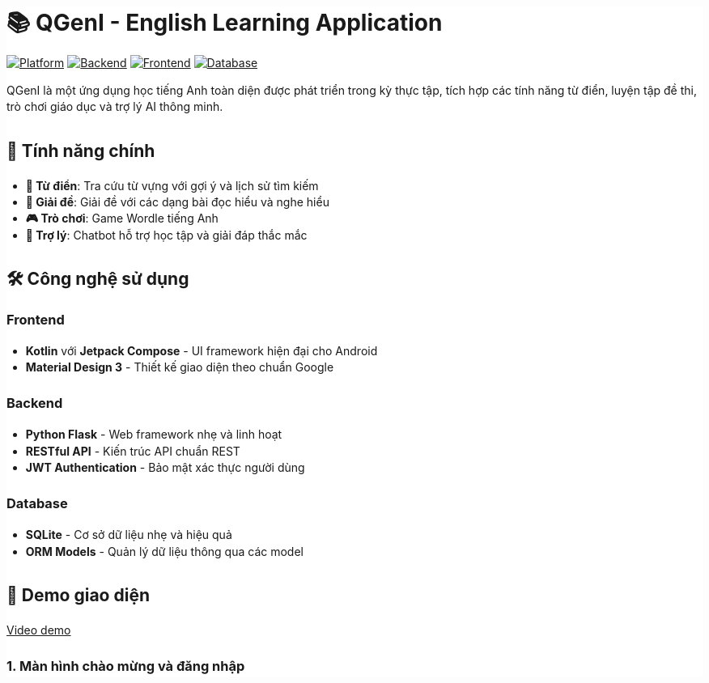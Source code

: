 # 📚 QGenI - English Learning Application

[![Platform](https://img.shields.io/badge/Platform-Android-green.svg)](https://android.com)
[![Backend](https://img.shields.io/badge/Backend-Python%20Flask-blue.svg)](https://flask.palletsprojects.com/)
[![Frontend](https://img.shields.io/badge/Frontend-Kotlin%20Jetpack%20Compose-orange.svg)](https://developer.android.com/jetpack/compose)
[![Database](https://img.shields.io/badge/Database-SQLite-lightgrey.svg)](https://sqlite.org/)

QGenI là một ứng dụng học tiếng Anh toàn diện được phát triển trong kỳ thực tập, tích hợp các tính năng từ điển, luyện tập đề thi, trò chơi giáo dục và trợ lý AI thông minh.

## 🌟 Tính năng chính

- **📖 Từ điển**: Tra cứu từ vựng với gợi ý và lịch sử tìm kiếm
- **📝 Giải đề**: Giải đề với các dạng bài đọc hiểu và nghe hiểu
- **🎮 Trò chơi**: Game Wordle tiếng Anh
- **🤖 Trợ lý**: Chatbot hỗ trợ học tập và giải đáp thắc mắc

## 🛠️ Công nghệ sử dụng

### Frontend

- **Kotlin** với **Jetpack Compose** - UI framework hiện đại cho Android
- **Material Design 3** - Thiết kế giao diện theo chuẩn Google

### Backend

- **Python Flask** - Web framework nhẹ và linh hoạt
- **RESTful API** - Kiến trúc API chuẩn REST
- **JWT Authentication** - Bảo mật xác thực người dùng

### Database

- **SQLite** - Cơ sở dữ liệu nhẹ và hiệu quả
- **ORM Models** - Quản lý dữ liệu thông qua các model

## 📱 Demo giao diện

[Video demo](https://drive.google.com/file/d/17mOcv0rEja6cdYkt8UbPh7QZeuzRd9S_/view?usp=sharing)

### 1. Màn hình chào mừng và đăng nhập

<div align="center">